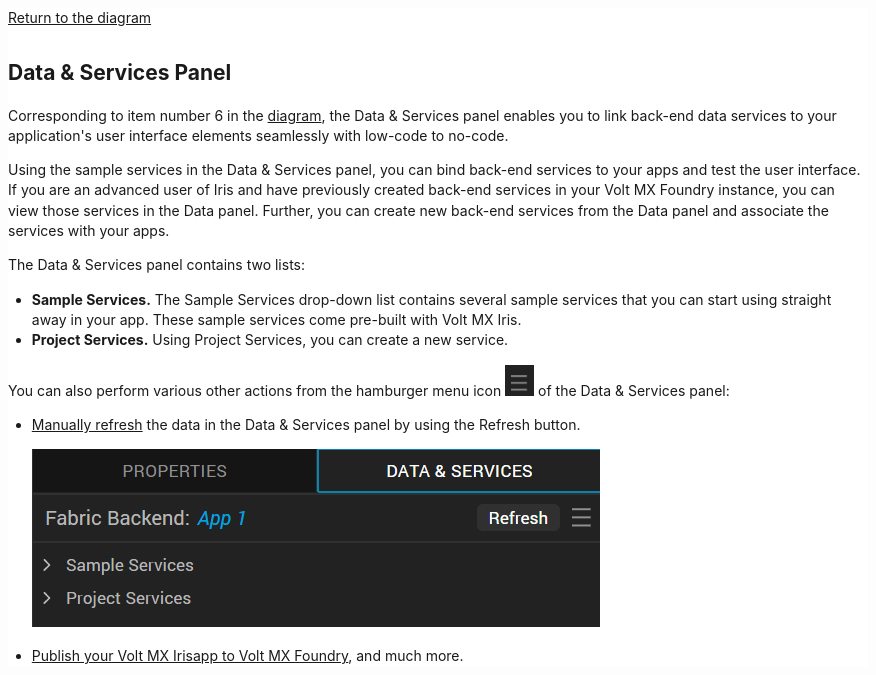 [Return to the diagram](#the-volt-mx-iris-default-perspective)

Data & Services Panel
---------------------

Corresponding to item number 6 in the [diagram](#the-volt-mx-iris-default-perspective), the Data & Services panel enables you to link back-end data services to your application's user interface elements seamlessly with low-code to no-code.

Using the sample services in the Data & Services panel, you can bind back-end services to your apps and test the user interface. If you are an advanced user of Iris and have previously created back-end services in your Volt MX Foundry instance, you can view those services in the Data panel. Further, you can create new back-end services from the Data panel and associate the services with your apps.

The Data & Services panel contains two lists:

*   **Sample Services.** The Sample Services drop-down list contains several sample services that you can start using straight away in your app. These sample services come pre-built with Volt MX Iris.
*   **Project Services.** Using Project Services, you can create a new service.

You can also perform various other actions from the hamburger menu icon ![](Resources/Images/Hamburger_Menu_icon_29x31.png) of the Data & Services panel:

*   [Manually refresh](DataPanel.html#manual-refresh) the data in the Data & Services panel by using the Refresh button.  
      
    ![](Resources/Images/Linked_Foundry_App.png)
*   [Publish your Volt MX Irisapp to Volt MX Foundry](PublishVoltMXFoundryServicesApp.html), and much more.  
      